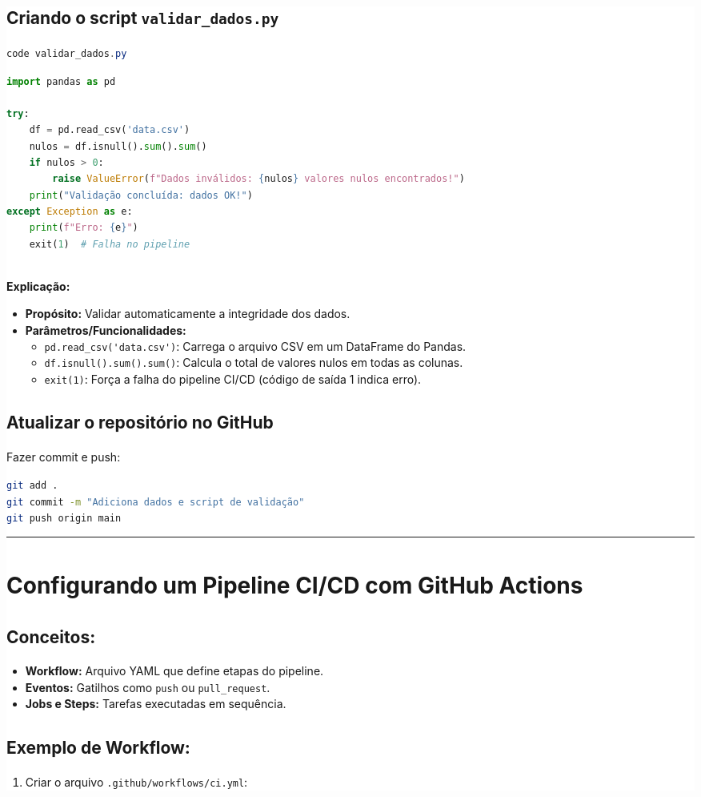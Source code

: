 ## Criando o script `validar_dados.py`

```powershell
code validar_dados.py
```

```python  
import pandas as pd  

try:  
    df = pd.read_csv('data.csv')  
    nulos = df.isnull().sum().sum()  
    if nulos > 0:  
        raise ValueError(f"Dados inválidos: {nulos} valores nulos encontrados!")  
    print("Validação concluída: dados OK!")  
except Exception as e:  
    print(f"Erro: {e}")  
    exit(1)  # Falha no pipeline
    
```  

**Explicação:**  

- **Propósito:** Validar automaticamente a integridade dos dados.  
- **Parâmetros/Funcionalidades:**  
  - `pd.read_csv('data.csv')`: Carrega o arquivo CSV em um DataFrame do Pandas.  
  - `df.isnull().sum().sum()`: Calcula o total de valores nulos em todas as colunas.  
  - `exit(1)`: Força a falha do pipeline CI/CD (código de saída 1 indica erro).  


## Atualizar o repositório no GitHub 

Fazer commit e push:  

```bash  
git add .  
git commit -m "Adiciona dados e script de validação"  
git push origin main  
```
---
 
# **Configurando um Pipeline CI/CD com GitHub Actions**  

## **Conceitos:**  
- **Workflow:** Arquivo YAML que define etapas do pipeline.  
- **Eventos:** Gatilhos como `push` ou `pull_request`.  
- **Jobs e Steps:** Tarefas executadas em sequência.  

## **Exemplo de Workflow:**  

1. Criar o arquivo `.github/workflows/ci.yml`:  
